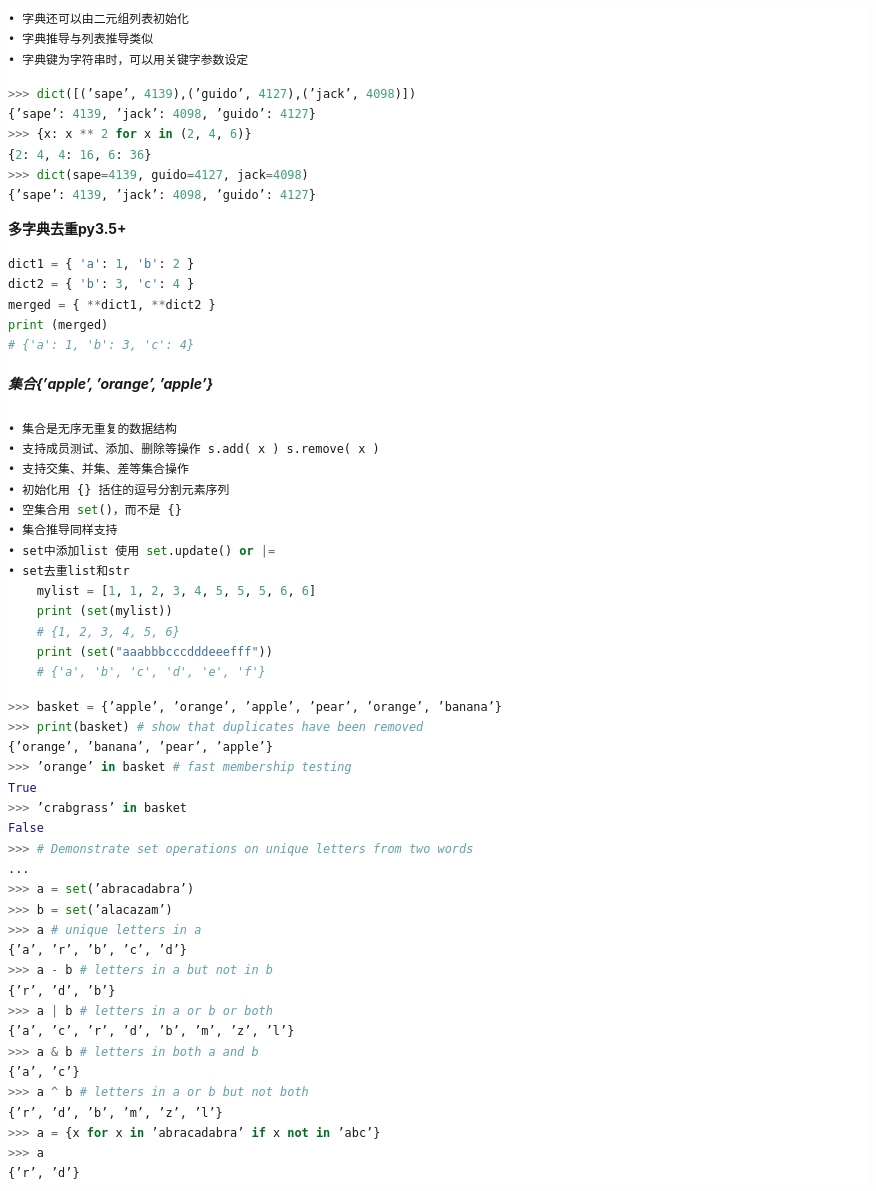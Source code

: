 ```python
• 字典还可以由二元组列表初始化
• 字典推导与列表推导类似
• 字典键为字符串时，可以用关键字参数设定
```

```python
>>> dict([(’sape’, 4139),(’guido’, 4127),(’jack’, 4098)])
{’sape’: 4139, ’jack’: 4098, ’guido’: 4127}
>>> {x: x ** 2 for x in (2, 4, 6)}
{2: 4, 4: 16, 6: 36}
>>> dict(sape=4139, guido=4127, jack=4098)
{’sape’: 4139, ’jack’: 4098, ’guido’: 4127}
```

**多字典去重py3.5+**

```python
dict1 = { 'a': 1, 'b': 2 }
dict2 = { 'b': 3, 'c': 4 }
merged = { **dict1, **dict2 }
print (merged)
# {'a': 1, 'b': 3, 'c': 4}
```

##### 集合{’apple’, ’orange’, ’apple’}

```python
• 集合是无序无重复的数据结构
• 支持成员测试、添加、删除等操作 s.add( x ) s.remove( x )
• 支持交集、并集、差等集合操作
• 初始化用 {} 括住的逗号分割元素序列
• 空集合用 set()，而不是 {}
• 集合推导同样支持
• set中添加list 使用 set.update() or |=
• set去重list和str
    mylist = [1, 1, 2, 3, 4, 5, 5, 5, 6, 6]
    print (set(mylist))
    # {1, 2, 3, 4, 5, 6}
    print (set("aaabbbcccdddeeefff"))
    # {'a', 'b', 'c', 'd', 'e', 'f'}
```

```python
>>> basket = {’apple’, ’orange’, ’apple’, ’pear’, ’orange’, ’banana’}
>>> print(basket) # show that duplicates have been removed
{’orange’, ’banana’, ’pear’, ’apple’}
>>> ’orange’ in basket # fast membership testing
True
>>> ’crabgrass’ in basket
False
>>> # Demonstrate set operations on unique letters from two words
...
>>> a = set(’abracadabra’)
>>> b = set(’alacazam’)
>>> a # unique letters in a
{’a’, ’r’, ’b’, ’c’, ’d’}
>>> a - b # letters in a but not in b
{’r’, ’d’, ’b’}
>>> a | b # letters in a or b or both
{’a’, ’c’, ’r’, ’d’, ’b’, ’m’, ’z’, ’l’}
>>> a & b # letters in both a and b
{’a’, ’c’}
>>> a ^ b # letters in a or b but not both
{’r’, ’d’, ’b’, ’m’, ’z’, ’l’}
>>> a = {x for x in ’abracadabra’ if x not in ’abc’}
>>> a
{’r’, ’d’}
```